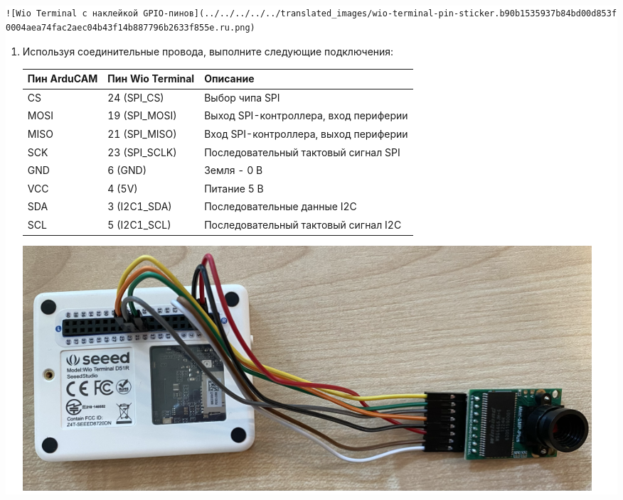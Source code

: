     ![Wio Terminal с наклейкой GPIO-пинов](../../../../../translated_images/wio-terminal-pin-sticker.b90b1535937b84bd00d853f0004aea74fac2aec04b43f14b887796b2633f855e.ru.png)

1. Используя соединительные провода, выполните следующие подключения:

    | Пин ArduCAM | Пин Wio Terminal | Описание                                 |
    | ----------- | ---------------- | --------------------------------------- |
    | CS          | 24 (SPI_CS)      | Выбор чипа SPI                          |
    | MOSI        | 19 (SPI_MOSI)    | Выход SPI-контроллера, вход периферии   |
    | MISO        | 21 (SPI_MISO)    | Вход SPI-контроллера, выход периферии   |
    | SCK         | 23 (SPI_SCLK)    | Последовательный тактовый сигнал SPI    |
    | GND         | 6 (GND)          | Земля - 0 В                             |
    | VCC         | 4 (5V)           | Питание 5 В                             |
    | SDA         | 3 (I2C1_SDA)     | Последовательные данные I2C             |
    | SCL         | 5 (I2C1_SCL)     | Последовательный тактовый сигнал I2C    |

    ![Wio Terminal, подключенный к ArduCam с помощью соединительных проводов](../../../../../translated_images/arducam-wio-terminal-connections.a4d5a4049bdb5ab800a2877389fc6ecf5e4ff307e6451ff56c517e6786467d0a.ru.png)
